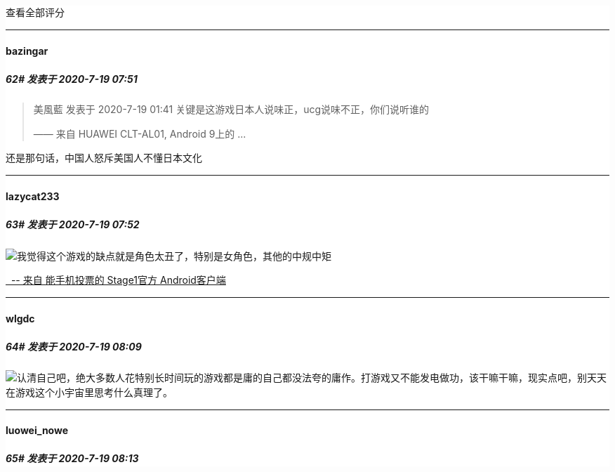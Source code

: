 

查看全部评分






-----

####  bazingar  
##### 62#       发表于 2020-7-19 07:51



<blockquote>美風藍 发表于 2020-7-19 01:41
关键是这游戏日本人说味正，ucg说味不正，你们说听谁的


—— 来自 HUAWEI CLT-AL01, Android 9上的 ...</blockquote>
还是那句话，中国人怒斥美国人不懂日本文化







-----

####  lazycat233  
##### 63#       发表于 2020-7-19 07:52



<img src="https://static.saraba1st.com/image/smiley/face2017/037.png" referrerpolicy="no-referrer">我觉得这个游戏的缺点就是角色太丑了，特别是女角色，其他的中规中矩

[  -- 来自 能手机投票的 Stage1官方 Android客户端](https://www.coolapk.com/apk/140634)







-----

####  wlgdc  
##### 64#       发表于 2020-7-19 08:09



<img src="https://static.saraba1st.com/image/smiley/face2017/067.png" referrerpolicy="no-referrer">认清自己吧，绝大多数人花特别长时间玩的游戏都是庸的自己都没法夸的庸作。打游戏又不能发电做功，该干嘛干嘛，现实点吧，别天天在游戏这个小宇宙里思考什么真理了。







-----

####  luowei_nowe  
##### 65#       发表于 2020-7-19 08:13

